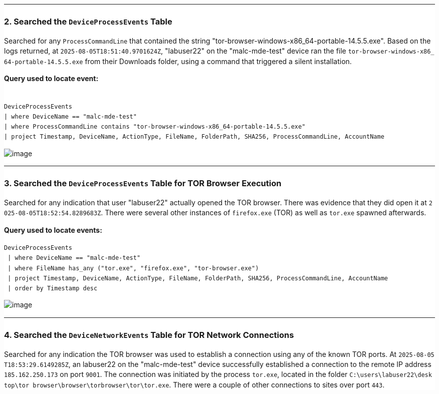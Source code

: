 
---

### 2. Searched the `DeviceProcessEvents` Table

Searched for any `ProcessCommandLine` that contained the string "tor-browser-windows-x86_64-portable-14.5.5.exe". Based on the logs returned, at `2025-08-05T18:51:40.9701624Z`, "labuser22" on the "malc-mde-test" device ran the file `tor-browser-windows-x86_64-portable-14.5.5.exe` from their Downloads folder, using a command that triggered a silent installation.

**Query used to locate event:**

```kql

DeviceProcessEvents 
| where DeviceName == "malc-mde-test"
| where ProcessCommandLine contains "tor-browser-windows-x86_64-portable-14.5.5.exe" 
| project Timestamp, DeviceName, ActionType, FileName, FolderPath, SHA256, ProcessCommandLine, AccountName
```
<img width="1412" height="200" alt="image" src="https://github.com/user-attachments/assets/84d80b91-65fc-40dd-804c-a83778b58a33" />


---

### 3. Searched the `DeviceProcessEvents` Table for TOR Browser Execution

Searched for any indication that user "labuser22" actually opened the TOR browser. There was evidence that they did open it at `2025-08-05T18:52:54.8289683Z`. There were several other instances of `firefox.exe` (TOR) as well as `tor.exe` spawned afterwards.

**Query used to locate events:**

```kql
DeviceProcessEvents
 | where DeviceName == "malc-mde-test"
 | where FileName has_any ("tor.exe", "firefox.exe", "tor-browser.exe")
 | project Timestamp, DeviceName, ActionType, FileName, FolderPath, SHA256, ProcessCommandLine, AccountName
 | order by Timestamp desc

```
<img width="1330" height="267" alt="image" src="https://github.com/user-attachments/assets/1f89ca00-bca7-4837-b68c-44e9375b5556" />



---

### 4. Searched the `DeviceNetworkEvents` Table for TOR Network Connections

Searched for any indication the TOR browser was used to establish a connection using any of the known TOR ports. At `2025-08-05T18:53:29.6149285Z`, an labuser22 on the "malc-mde-test" device successfully established a connection to the remote IP address `185.162.250.173` on port `9001`. The connection was initiated by the process `tor.exe`, located in the folder `C:\users\labuser22\desktop\tor browser\browser\torbrowser\tor\tor.exe`. There were a couple of other connections to sites over port `443`.
